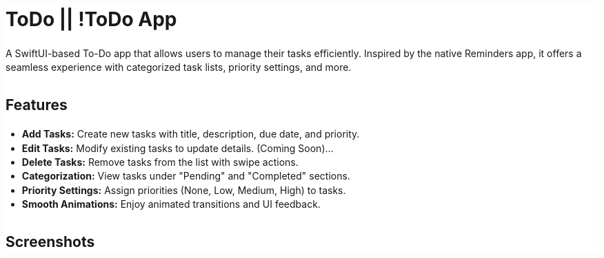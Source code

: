 # ToDo || !ToDo App

A SwiftUI-based To-Do app that allows users to manage their tasks efficiently. Inspired by the native Reminders app, it offers a seamless experience with categorized task lists, priority settings, and more.

## Features

- **Add Tasks:** Create new tasks with title, description, due date, and priority.
- **Edit Tasks:** Modify existing tasks to update details. (Coming Soon)...
- **Delete Tasks:** Remove tasks from the list with swipe actions.
- **Categorization:** View tasks under "Pending" and "Completed" sections.
- **Priority Settings:** Assign priorities (None, Low, Medium, High) to tasks.
- **Smooth Animations:** Enjoy animated transitions and UI feedback. 

## Screenshots

